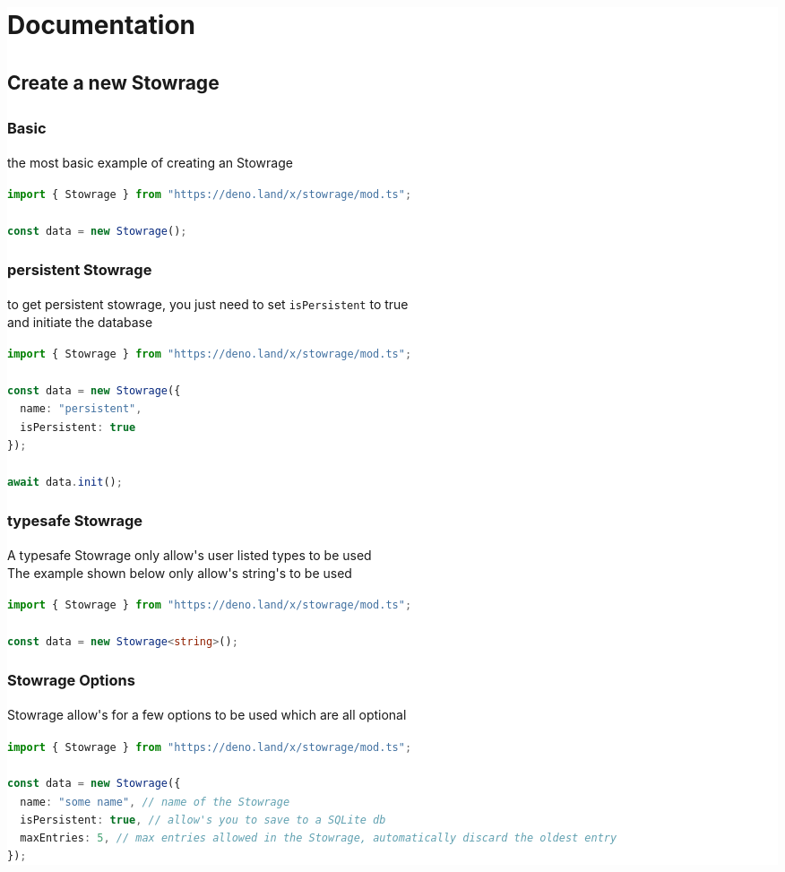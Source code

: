 # Documentation

## Create a new Stowrage

### Basic

the most basic example of creating an Stowrage

```ts
import { Stowrage } from "https://deno.land/x/stowrage/mod.ts";

const data = new Stowrage();
```

### persistent Stowrage

to get persistent stowrage, you just need to set `isPersistent` to true  
and initiate the database

```ts
import { Stowrage } from "https://deno.land/x/stowrage/mod.ts";

const data = new Stowrage({
  name: "persistent",
  isPersistent: true
});

await data.init();
```

### typesafe Stowrage

A typesafe Stowrage only allow's user listed types to be used  
The example shown below only allow's string's to be used

```ts
import { Stowrage } from "https://deno.land/x/stowrage/mod.ts";

const data = new Stowrage<string>();
```

### Stowrage Options

Stowrage allow's for a few options to be used which are all optional

```ts
import { Stowrage } from "https://deno.land/x/stowrage/mod.ts";

const data = new Stowrage({
  name: "some name", // name of the Stowrage
  isPersistent: true, // allow's you to save to a SQLite db
  maxEntries: 5, // max entries allowed in the Stowrage, automatically discard the oldest entry
});
```
